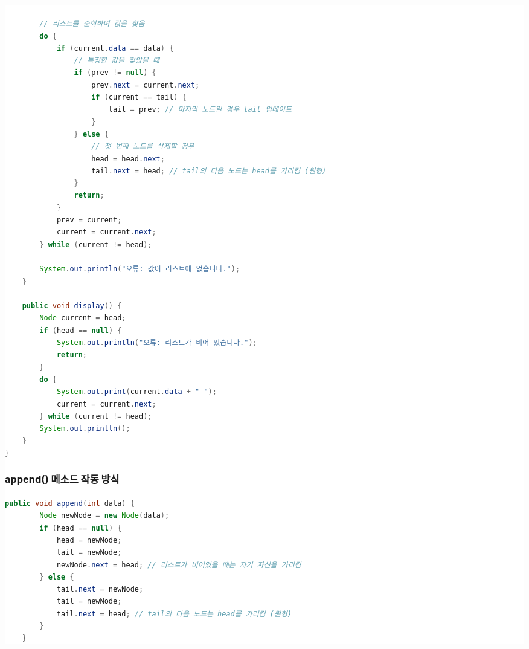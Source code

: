 ```Java

        // 리스트를 순회하며 값을 찾음
        do {
            if (current.data == data) {
                // 특정한 값을 찾았을 때
                if (prev != null) {
                    prev.next = current.next;
                    if (current == tail) {
                        tail = prev; // 마지막 노드일 경우 tail 업데이트
                    }
                } else {
                    // 첫 번째 노드를 삭제할 경우
                    head = head.next;
                    tail.next = head; // tail의 다음 노드는 head를 가리킴 (원형)
                }
                return;
            }
            prev = current;
            current = current.next;
        } while (current != head);

        System.out.println("오류: 값이 리스트에 없습니다.");
    }

    public void display() {
        Node current = head;
        if (head == null) {
            System.out.println("오류: 리스트가 비어 있습니다.");
            return;
        }
        do {
            System.out.print(current.data + " ");
            current = current.next;
        } while (current != head);
        System.out.println();
    }
}
```

### append() 메소드 작동 방식
```Java
public void append(int data) {
        Node newNode = new Node(data);
        if (head == null) {
            head = newNode;
            tail = newNode;
            newNode.next = head; // 리스트가 비어있을 때는 자기 자신을 가리킴
        } else {
            tail.next = newNode;
            tail = newNode;
            tail.next = head; // tail의 다음 노드는 head를 가리킴 (원형)
        }
    }
```
